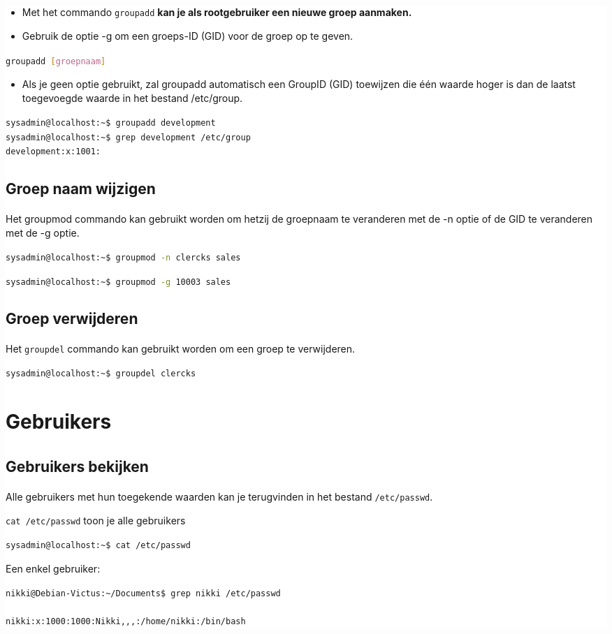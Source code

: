 - Met het commando `groupadd` **kan je als rootgebruiker een nieuwe groep aanmaken.**

- Gebruik de optie -g om een groeps-ID (GID) voor de groep op te geven.

```bash
groupadd [groepnaam]
```

- Als je geen optie gebruikt, zal groupadd automatisch een GroupID (GID) toewijzen die één waarde hoger is dan de laatst toegevoegde waarde in het bestand /etc/group.

```bash
sysadmin@localhost:~$ groupadd development
sysadmin@localhost:~$ grep development /etc/group
development:x:1001:
```


## Groep naam wijzigen

Het groupmod commando kan gebruikt worden om hetzij de groepnaam te veranderen met de -n optie of de GID te veranderen met de -g optie.

```bash
sysadmin@localhost:~$ groupmod -n clercks sales
```

```bash
sysadmin@localhost:~$ groupmod -g 10003 sales
```

## Groep verwijderen

Het `groupdel` commando kan gebruikt worden om een groep te verwijderen.

```bash
sysadmin@localhost:~$ groupdel clercks
```


# Gebruikers 

## Gebruikers bekijken

Alle gebruikers met hun toegekende waarden kan je terugvinden in het bestand `/etc/passwd`.

`cat /etc/passwd` toon je alle gebruikers

```bash
sysadmin@localhost:~$ cat /etc/passwd
```

Een enkel gebruiker:

```bash
nikki@Debian-Victus:~/Documents$ grep nikki /etc/passwd

nikki:x:1000:1000:Nikki,,,:/home/nikki:/bin/bash
```
